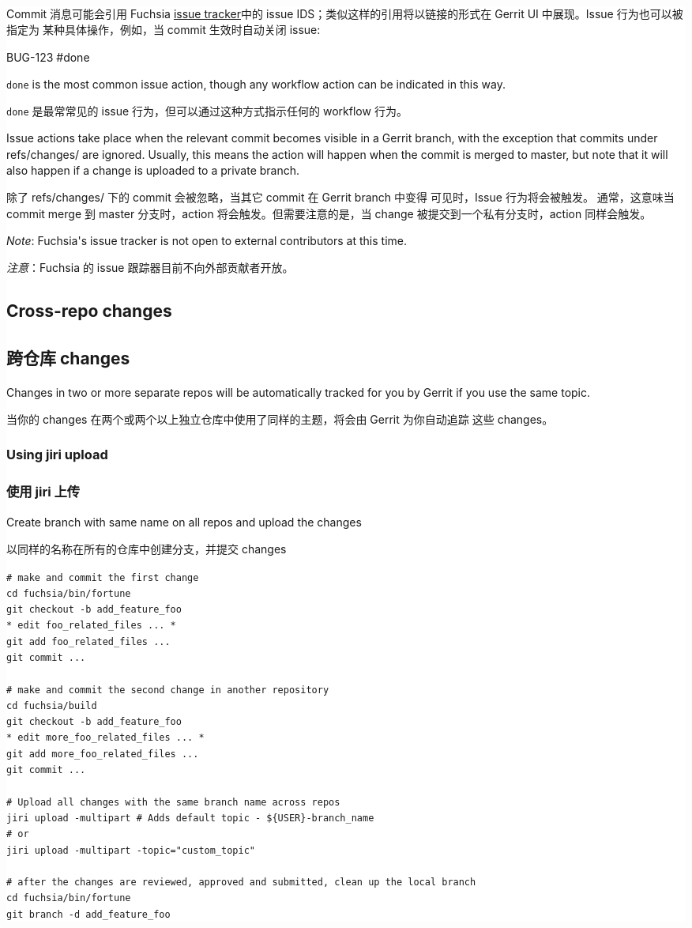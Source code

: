 Commit 消息可能会引用 Fuchsia [issue tracker](https://fuchsia.atlassian.net/)中的
issue IDS；类似这样的引用将以链接的形式在 Gerrit UI 中展现。Issue 行为也可以被指定为
某种具体操作，例如，当 commit 生效时自动关闭 issue:


BUG-123 #done

`done` is the most common issue action, though any workflow action can be
indicated in this way.

`done` 是最常常见的 issue 行为，但可以通过这种方式指示任何的 workflow 行为。

Issue actions take place when the relevant commit becomes visible in a Gerrit
branch, with the exception that commits under refs/changes/ are ignored.
Usually, this means the action will happen when the commit is merged to
master, but note that it will also happen if a change is uploaded to a private
branch.

除了 refs/changes/ 下的 commit 会被忽略，当其它 commit 在 Gerrit branch 中变得
可见时，Issue 行为将会被触发。
通常，这意味当 commit merge 到 master  分支时，action 将会触发。但需要注意的是，当
change 被提交到一个私有分支时，action 同样会触发。

*Note*: Fuchsia's issue tracker is not open to external contributors at this
time.

*注意*：Fuchsia 的 issue 跟踪器目前不向外部贡献者开放。

## Cross-repo changes
## 跨仓库 changes

Changes in two or more separate repos will be automatically tracked for you by
Gerrit if you use the same topic.

当你的 changes 在两个或两个以上独立仓库中使用了同样的主题，将会由 Gerrit 为你自动追踪
这些 changes。

### Using jiri upload
### 使用 jiri 上传

Create branch with same name on all repos and upload the changes

以同样的名称在所有的仓库中创建分支，并提交 changes

```
# make and commit the first change
cd fuchsia/bin/fortune
git checkout -b add_feature_foo
* edit foo_related_files ... *
git add foo_related_files ...
git commit ...

# make and commit the second change in another repository
cd fuchsia/build
git checkout -b add_feature_foo
* edit more_foo_related_files ... *
git add more_foo_related_files ...
git commit ...

# Upload all changes with the same branch name across repos
jiri upload -multipart # Adds default topic - ${USER}-branch_name
# or
jiri upload -multipart -topic="custom_topic"

# after the changes are reviewed, approved and submitted, clean up the local branch
cd fuchsia/bin/fortune
git branch -d add_feature_foo
```